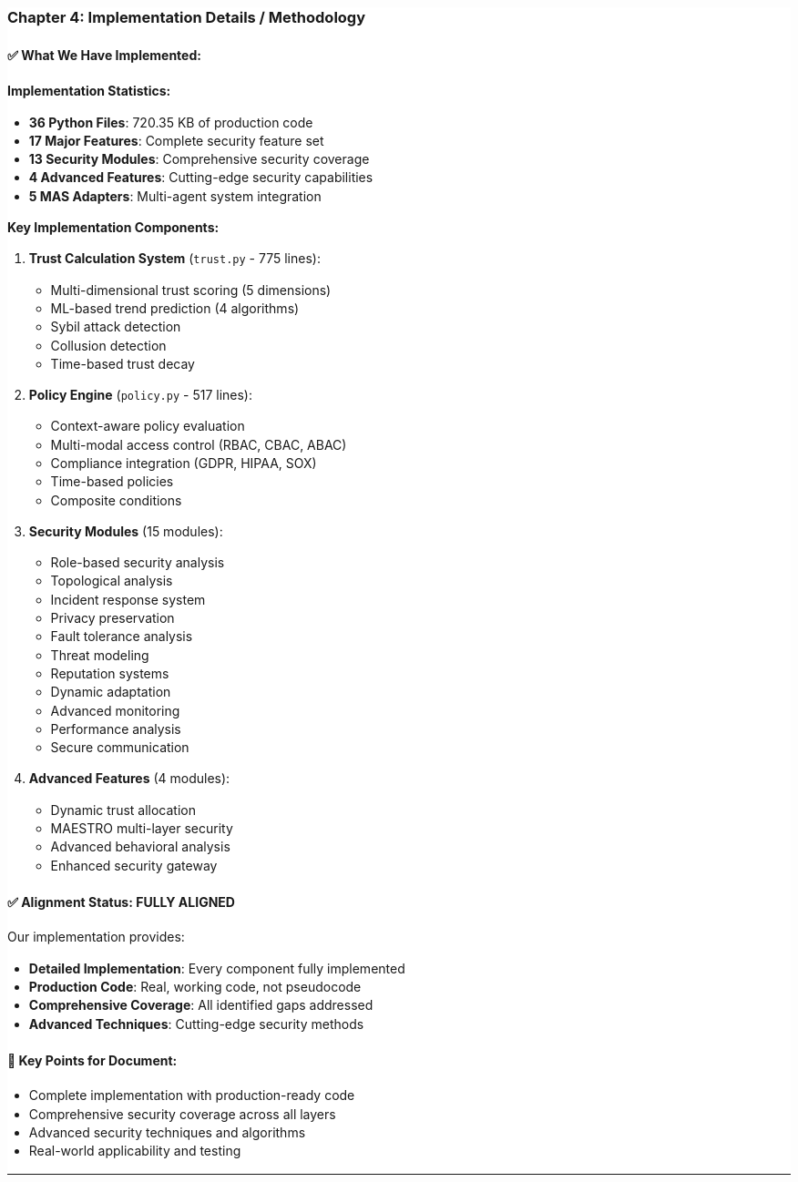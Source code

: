 ### **Chapter 4: Implementation Details / Methodology**

#### **✅ What We Have Implemented:**

**Implementation Statistics:**
- **36 Python Files**: 720.35 KB of production code
- **17 Major Features**: Complete security feature set
- **13 Security Modules**: Comprehensive security coverage
- **4 Advanced Features**: Cutting-edge security capabilities
- **5 MAS Adapters**: Multi-agent system integration

**Key Implementation Components:**

1. **Trust Calculation System** (`trust.py` - 775 lines):
   - Multi-dimensional trust scoring (5 dimensions)
   - ML-based trend prediction (4 algorithms)
   - Sybil attack detection
   - Collusion detection
   - Time-based trust decay

2. **Policy Engine** (`policy.py` - 517 lines):
   - Context-aware policy evaluation
   - Multi-modal access control (RBAC, CBAC, ABAC)
   - Compliance integration (GDPR, HIPAA, SOX)
   - Time-based policies
   - Composite conditions

3. **Security Modules** (15 modules):
   - Role-based security analysis
   - Topological analysis
   - Incident response system
   - Privacy preservation
   - Fault tolerance analysis
   - Threat modeling
   - Reputation systems
   - Dynamic adaptation
   - Advanced monitoring
   - Performance analysis
   - Secure communication

4. **Advanced Features** (4 modules):
   - Dynamic trust allocation
   - MAESTRO multi-layer security
   - Advanced behavioral analysis
   - Enhanced security gateway

#### **✅ Alignment Status: FULLY ALIGNED**
Our implementation provides:
- **Detailed Implementation**: Every component fully implemented
- **Production Code**: Real, working code, not pseudocode
- **Comprehensive Coverage**: All identified gaps addressed
- **Advanced Techniques**: Cutting-edge security methods

#### **📝 Key Points for Document:**
- Complete implementation with production-ready code
- Comprehensive security coverage across all layers
- Advanced security techniques and algorithms
- Real-world applicability and testing

---